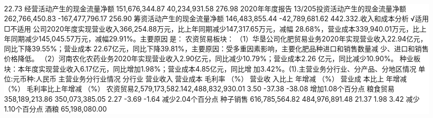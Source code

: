 22.73
经营活动产生的现金流量净额
151,676,344.87
40,234,931.58
276.98
2020年年度报告
13/205投资活动产生的现金流量净额
262,766,450.83
-167,477,796.17
256.90
筹资活动产生的现金流量净额
146,483,855.44
-42,789,681.62
442.332.收入和成本分析
√适用□不适用
公司2020年度实现营业收入366,254.88万元，比上年同期减少147,317.65万元，减幅
28.68%，营业成本339,940.01万元，比上年同期减少145,045.57万元，减幅29.91%。主要原因
是：
农资贸易板块：
（1）华垦公司化肥贸易业务2020年实现营业收入22.94亿元，同比下降39.55%；营业成本
22.67亿元，同比下降39.81%，主要原因：受多重因素影响，主要化肥品种进口和销售数量减
少、进口和销售价格降低。
（2）河南农化农药业务2020年实现营业收入2.90亿元，同比减少10.79%；营业成本2.26
亿元，同比减少10.90%。
种业板块：本年度实现营业收入6.17亿元，同比增加1.98%；营业成本4.85亿元，同比增
加3.42%。(1).主营业务分行业、分产品、分地区情况
单位:元币种:人民币
主营业务分行业情况
分行业
营业收入
营业成本
毛利率
（%）
营业收
入比上
年增减
（%）
营业成
本比上
年增减
（%）
毛利率比上年增减
（%）
农资贸易2,579,173,582.142,488,832,930.01
3.50
-37.38
-38.08
增加1.08个百分点
粮食贸易
358,189,213.86
350,073,385.05
2.27
-3.69
-1.64
减少2.04个百分点
种子销售
616,785,564.82
484,976,891.48
21.37
1.98
3.42
减少1.10个百分点
酒粮
65,198,080.00
